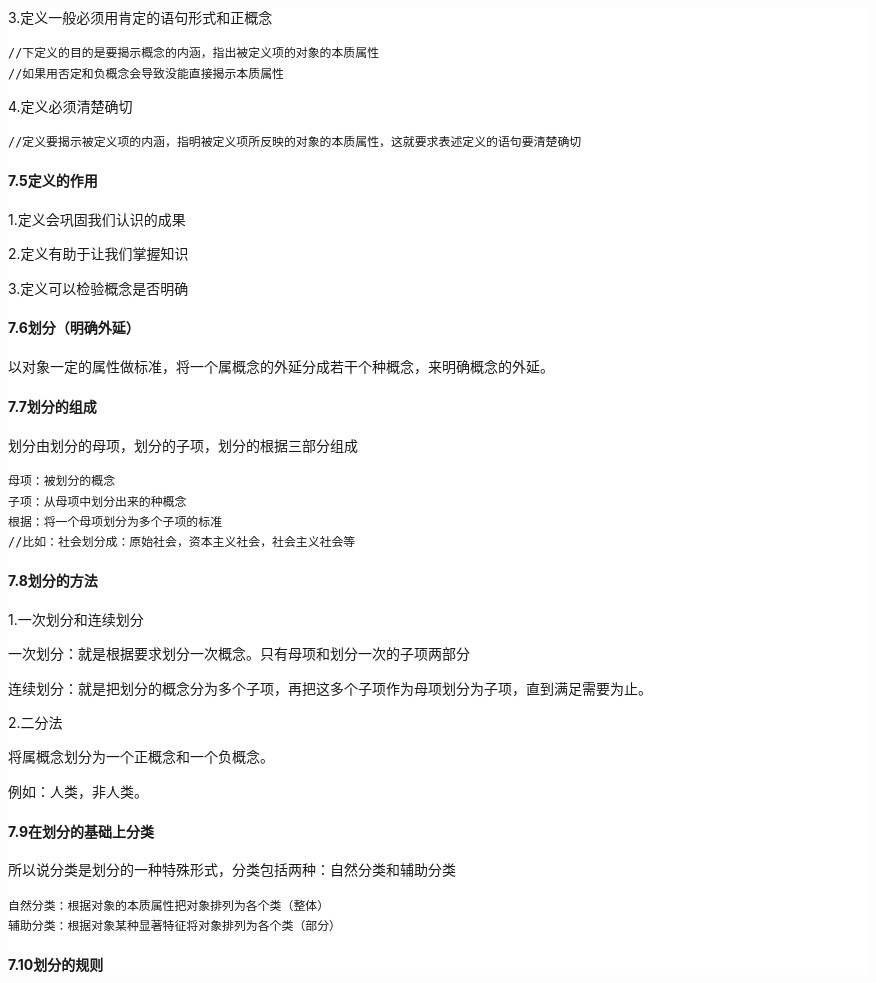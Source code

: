 3.定义一般必须用肯定的语句形式和正概念

```
//下定义的目的是要揭示概念的内涵，指出被定义项的对象的本质属性
//如果用否定和负概念会导致没能直接揭示本质属性
```

4.定义必须清楚确切

```
//定义要揭示被定义项的内涵，指明被定义项所反映的对象的本质属性，这就要求表述定义的语句要清楚确切
```

#### 7.5定义的作用

1.定义会巩固我们认识的成果

2.定义有助于让我们掌握知识

3.定义可以检验概念是否明确

#### 7.6划分（明确外延）

以对象一定的属性做标准，将一个属概念的外延分成若干个种概念，来明确概念的外延。

#### 7.7划分的组成

划分由划分的母项，划分的子项，划分的根据三部分组成

```
母项：被划分的概念
子项：从母项中划分出来的种概念
根据：将一个母项划分为多个子项的标准
//比如：社会划分成：原始社会，资本主义社会，社会主义社会等
```

#### 7.8划分的方法

 1.一次划分和连续划分

一次划分：就是根据要求划分一次概念。只有母项和划分一次的子项两部分

连续划分：就是把划分的概念分为多个子项，再把这多个子项作为母项划分为子项，直到满足需要为止。

 2.二分法

将属概念划分为一个正概念和一个负概念。

例如：人类，非人类。

#### 7.9在划分的基础上分类

所以说分类是划分的一种特殊形式，分类包括两种：自然分类和辅助分类

```
自然分类：根据对象的本质属性把对象排列为各个类（整体）
辅助分类：根据对象某种显著特征将对象排列为各个类（部分）
```

#### 7.10划分的规则
